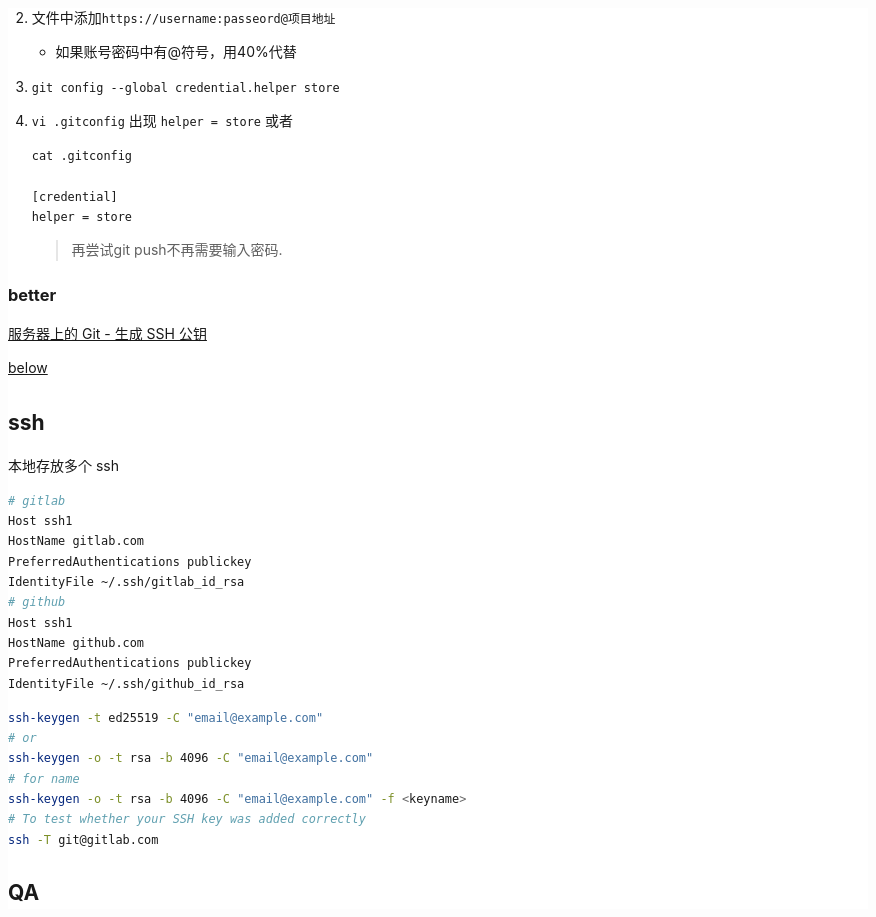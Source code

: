 2. 文件中添加`https://username:passeord@项目地址`
    - 如果账号密码中有@符号，用40%代替

3. `git config --global credential.helper store`

4. `vi .gitconfig` 出现 `helper = store` 或者

   ```shell
   cat .gitconfig
   
   [credential]
   helper = store 
   ```

   > 再尝试git push不再需要输入密码.

### better

[服务器上的 Git - 生成 SSH 公钥][服务器上的 Git - 生成 SSH 公钥]

[below](#ssh)

## ssh

本地存放多个 ssh

```bash [~/.ssh/config]
# gitlab
Host ssh1
HostName gitlab.com
PreferredAuthentications publickey
IdentityFile ~/.ssh/gitlab_id_rsa
# github
Host ssh1
HostName github.com
PreferredAuthentications publickey
IdentityFile ~/.ssh/github_id_rsa
```

```bash
ssh-keygen -t ed25519 -C "email@example.com"
# or
ssh-keygen -o -t rsa -b 4096 -C "email@example.com"
# for name
ssh-keygen -o -t rsa -b 4096 -C "email@example.com" -f <keyname>
# To test whether your SSH key was added correctly
ssh -T git@gitlab.com
```

## QA

[linux下git免密码登录配置]: http://yongqing.is-programmer.com/posts/80371.html
[服务器上的 Git - 生成 SSH 公钥]: https://git-scm.com/book/en/v2/Git-on-the-Server-Generating-Your-SSH-Public-Key
